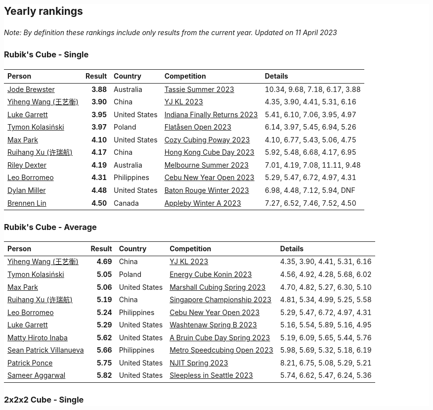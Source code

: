 ## Yearly rankings

*Note: By definition these rankings include only results from the current year.*
*Updated on 11 April 2023*


### Rubik's Cube - Single

| Person | Result | Country | Competition | Details |
| :--- | ---: | :--- | :--- | :--- |
| [Jode Brewster](https://www.worldcubeassociation.org/persons/2016JONE04) | **3.88** | Australia | [Tassie Summer 2023](https://www.worldcubeassociation.org/competitions/TassieSummer2023) | 10.34, 9.68, 7.18, 6.17, 3.88 |
| [Yiheng Wang (王艺衡)](https://www.worldcubeassociation.org/persons/2019WANY36) | **3.90** | China | [YJ KL 2023](https://www.worldcubeassociation.org/competitions/YJKL2023) | 4.35, 3.90, 4.41, 5.31, 6.16 |
| [Luke Garrett](https://www.worldcubeassociation.org/persons/2017GARR05) | **3.95** | United States | [Indiana Finally Returns 2023](https://www.worldcubeassociation.org/competitions/IndianaFinallyReturns2023) | 5.41, 6.10, 7.06, 3.95, 4.97 |
| [Tymon Kolasiński](https://www.worldcubeassociation.org/persons/2016KOLA02) | **3.97** | Poland | [Flatåsen Open 2023](https://www.worldcubeassociation.org/competitions/FlatasenOpen2023) | 6.14, 3.97, 5.45, 6.94, 5.26 |
| [Max Park](https://www.worldcubeassociation.org/persons/2012PARK03) | **4.10** | United States | [Cozy Cubing Poway 2023](https://www.worldcubeassociation.org/competitions/CozyCubingPoway2023) | 4.10, 6.77, 5.43, 5.06, 4.75 |
| [Ruihang Xu (许瑞航)](https://www.worldcubeassociation.org/persons/2017XURU04) | **4.17** | China | [Hong Kong Cube Day 2023](https://www.worldcubeassociation.org/competitions/HongKongCubeDay2023) | 5.92, 5.48, 6.68, 4.17, 6.95 |
| [Riley Dexter](https://www.worldcubeassociation.org/persons/2016DEXT01) | **4.19** | Australia | [Melbourne Summer 2023](https://www.worldcubeassociation.org/competitions/MelbourneSummer2023) | 7.01, 4.19, 7.08, 11.11, 9.48 |
| [Leo Borromeo](https://www.worldcubeassociation.org/persons/2015BORR01) | **4.31** | Philippines | [Cebu New Year Open 2023](https://www.worldcubeassociation.org/competitions/CebuNewYearOpen2023) | 5.29, 5.47, 6.72, 4.97, 4.31 |
| [Dylan Miller](https://www.worldcubeassociation.org/persons/2015MILL01) | **4.48** | United States | [Baton Rouge Winter 2023](https://www.worldcubeassociation.org/competitions/BatonRougeWinter2023) | 6.98, 4.48, 7.12, 5.94, DNF |
| [Brennen Lin](https://www.worldcubeassociation.org/persons/2016LINB01) | **4.50** | Canada | [Appleby Winter A 2023](https://www.worldcubeassociation.org/competitions/ApplebyWinterA2023) | 7.27, 6.52, 7.46, 7.52, 4.50 |

### Rubik's Cube - Average

| Person | Result | Country | Competition | Details |
| :--- | ---: | :--- | :--- | :--- |
| [Yiheng Wang (王艺衡)](https://www.worldcubeassociation.org/persons/2019WANY36) | **4.69** | China | [YJ KL 2023](https://www.worldcubeassociation.org/competitions/YJKL2023) | 4.35, 3.90, 4.41, 5.31, 6.16 |
| [Tymon Kolasiński](https://www.worldcubeassociation.org/persons/2016KOLA02) | **5.05** | Poland | [Energy Cube Konin 2023](https://www.worldcubeassociation.org/competitions/EnergyCubeKonin2023) | 4.56, 4.92, 4.28, 5.68, 6.02 |
| [Max Park](https://www.worldcubeassociation.org/persons/2012PARK03) | **5.06** | United States | [Marshall Cubing Spring 2023](https://www.worldcubeassociation.org/competitions/MarshallCubingSpring2023) | 4.70, 4.82, 5.27, 6.30, 5.10 |
| [Ruihang Xu (许瑞航)](https://www.worldcubeassociation.org/persons/2017XURU04) | **5.19** | China | [Singapore Championship 2023](https://www.worldcubeassociation.org/competitions/SingaporeChampionship2023) | 4.81, 5.34, 4.99, 5.25, 5.58 |
| [Leo Borromeo](https://www.worldcubeassociation.org/persons/2015BORR01) | **5.24** | Philippines | [Cebu New Year Open 2023](https://www.worldcubeassociation.org/competitions/CebuNewYearOpen2023) | 5.29, 5.47, 6.72, 4.97, 4.31 |
| [Luke Garrett](https://www.worldcubeassociation.org/persons/2017GARR05) | **5.29** | United States | [Washtenaw Spring B 2023](https://www.worldcubeassociation.org/competitions/WashtenawSpringB2023) | 5.16, 5.54, 5.89, 5.16, 4.95 |
| [Matty Hiroto Inaba](https://www.worldcubeassociation.org/persons/2016INAB01) | **5.62** | United States | [A Bruin Cube Day Spring 2023](https://www.worldcubeassociation.org/competitions/ABruinCubeDaySpring2023) | 5.19, 6.09, 5.65, 5.44, 5.76 |
| [Sean Patrick Villanueva](https://www.worldcubeassociation.org/persons/2017VILL41) | **5.66** | Philippines | [Metro Speedcubing Open 2023](https://www.worldcubeassociation.org/competitions/MetroSpeedcubingOpen2023) | 5.98, 5.69, 5.32, 5.18, 6.19 |
| [Patrick Ponce](https://www.worldcubeassociation.org/persons/2012PONC02) | **5.75** | United States | [NJIT Spring 2023](https://www.worldcubeassociation.org/competitions/NJITSpring2023) | 8.21, 6.75, 5.08, 5.29, 5.21 |
| [Sameer Aggarwal](https://www.worldcubeassociation.org/persons/2017AGGA01) | **5.82** | United States | [Sleepless in Seattle 2023](https://www.worldcubeassociation.org/competitions/SleeplessinSeattle2023) | 5.74, 6.62, 5.47, 6.24, 5.36 |

### 2x2x2 Cube - Single
